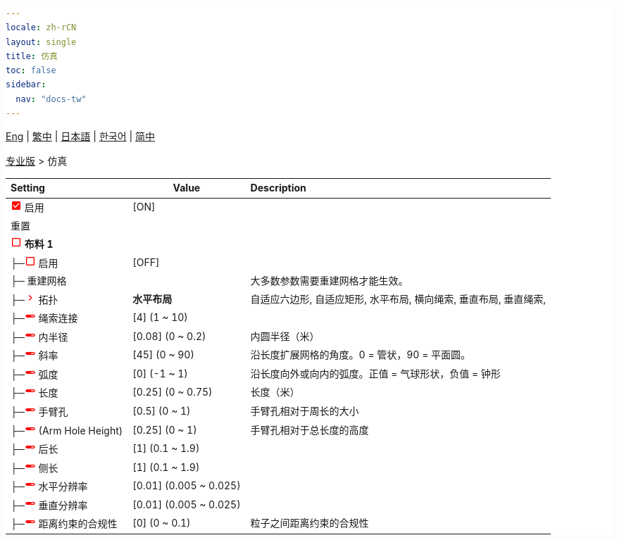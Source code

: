 ```yaml
---
locale: zh-rCN
layout: single
title: 仿真
toc: false
sidebar:
  nav: "docs-tw"
---
```

[Eng](/dancexr/menu/2025.4/actor/cloth_simulation) | [繁中](/tw/dancexr/menu/2025.4/actor/cloth_simulation) | [日本語](/jp/dancexr/menu/2025.4/actor/cloth_simulation) | [한국어](/kr/dancexr/menu/2025.4/actor/cloth_simulation) | [简中](/zh/dancexr/menu/2025.4/actor/cloth_simulation)

[专业版](../menu#专业版) > 仿真



| Setting | Value | Description |
| :--- | --- | :--- |
|<nobr><img src="/images/icon/ic_check_on.png" alt="check on icon"/> 启用</nobr>| [ON] | 
|<nobr> 重置</nobr>|| 
|<nobr><img src="/images/icon/ic_check_off.png" alt="check off icon"/> <b>布料 1</b></nobr>| | 
|<nobr>├─<img src="/images/icon/ic_check_off.png" alt="check off icon"/> 启用</nobr>| [OFF] | 
|<nobr>├─ 重建网格</nobr>|| 大多数参数需要重建网格才能生效。
|<nobr>├─<img src="/images/icon/ic_chevron.png" alt="chevron icon"/> 拓扑</nobr>| **水平布局** | 自适应六边形, 自适应矩形, 水平布局, 横向绳索, 垂直布局, 垂直绳索,  |
|<nobr>├─<img src="/images/icon/ic_slider.png" alt="slider icon"/> 绳索连接</nobr>| [4] (1 ~ 10) | 
|<nobr>├─<img src="/images/icon/ic_slider.png" alt="slider icon"/> 内半径</nobr>| [0.08] (0 ~ 0.2) | 内圆半径（米）
|<nobr>├─<img src="/images/icon/ic_slider.png" alt="slider icon"/> 斜率</nobr>| [45] (0 ~ 90) | 沿长度扩展网格的角度。0 = 管状，90 = 平面圆。
|<nobr>├─<img src="/images/icon/ic_slider.png" alt="slider icon"/> 弧度</nobr>| [0] (-1 ~ 1) | 沿长度向外或向内的弧度。正值 = 气球形状，负值 = 钟形
|<nobr>├─<img src="/images/icon/ic_slider.png" alt="slider icon"/> 长度</nobr>| [0.25] (0 ~ 0.75) | 长度（米）
|<nobr>├─<img src="/images/icon/ic_slider.png" alt="slider icon"/> 手臂孔</nobr>| [0.5] (0 ~ 1) | 手臂孔相对于周长的大小
|<nobr>├─<img src="/images/icon/ic_slider.png" alt="slider icon"/> (Arm Hole Height)</nobr>| [0.25] (0 ~ 1) | 手臂孔相对于总长度的高度
|<nobr>├─<img src="/images/icon/ic_slider.png" alt="slider icon"/> 后长</nobr>| [1] (0.1 ~ 1.9) | 
|<nobr>├─<img src="/images/icon/ic_slider.png" alt="slider icon"/> 侧长</nobr>| [1] (0.1 ~ 1.9) | 
|<nobr>├─<img src="/images/icon/ic_slider.png" alt="slider icon"/> 水平分辨率</nobr>| [0.01] (0.005 ~ 0.025) | 
|<nobr>├─<img src="/images/icon/ic_slider.png" alt="slider icon"/> 垂直分辨率</nobr>| [0.01] (0.005 ~ 0.025) | 
|<nobr>├─<img src="/images/icon/ic_slider.png" alt="slider icon"/> 距离约束的合规性</nobr>| [0] (0 ~ 0.1) | 粒子之间距离约束的合规性
